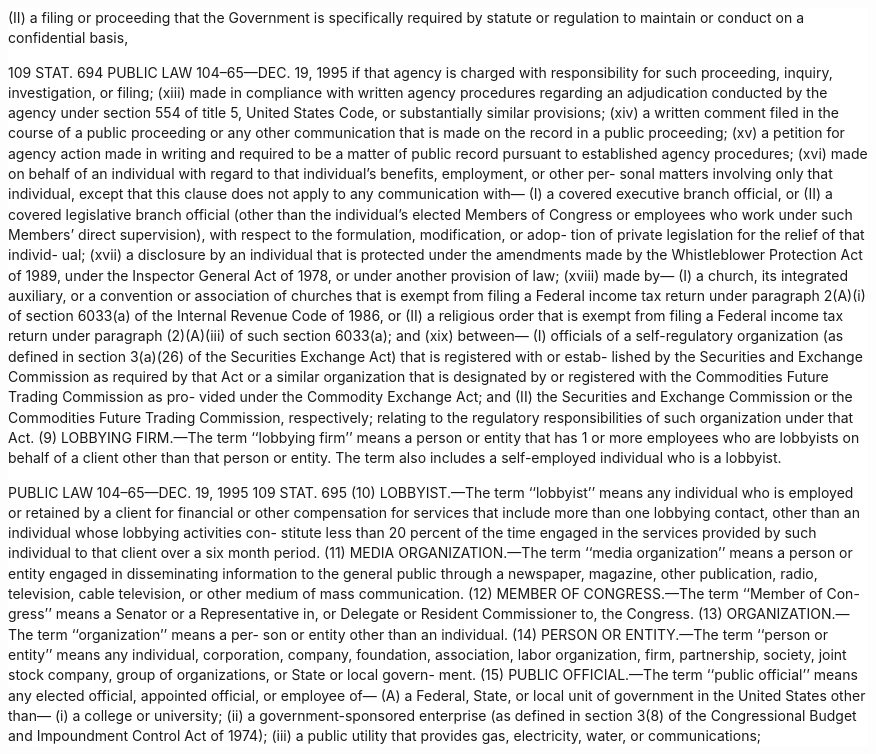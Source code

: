 (II) a filing or proceeding that the Government is specifically required by statute or regulation to maintain or conduct on a confidential basis,

109 STAT. 694
PUBLIC LAW 104–65—DEC. 19, 1995
if that agency is charged with responsibility for such proceeding, inquiry, investigation, or filing;
(xiii) made in compliance with written agency procedures regarding an adjudication conducted by the agency under section 554 of title 5, United States Code, or substantially similar provisions;
(xiv) a written comment filed in the course of a public proceeding or any other communication that is made on the record in a public proceeding;
(xv) a petition for agency action made in writing and required to be a matter of public record pursuant to established agency procedures;
(xvi) made on behalf of an individual with regard to that individual’s benefits, employment, or other per- sonal matters involving only that individual, except that this clause does not apply to any communication with—
(I) a covered executive branch official, or
(II) a covered legislative branch official (other than the individual’s elected Members of Congress or employees who work under such Members’ direct supervision),
with respect to the formulation, modification, or adop- tion of private legislation for the relief of that individ- ual;
(xvii) a disclosure by an individual that is protected under the amendments made by the Whistleblower Protection Act of 1989, under the Inspector General Act of 1978, or under another provision of law;
(xviii) made by—
(I) a church, its integrated auxiliary, or a
convention or association of churches that is exempt from filing a Federal income tax return under paragraph 2(A)(i) of section 6033(a) of the Internal Revenue Code of 1986, or
(II) a religious order that is exempt from filing a Federal income tax return under paragraph (2)(A)(iii) of such section 6033(a); and
(xix) between—
(I) officials of a self-regulatory organization (as defined in section 3(a)(26) of the Securities Exchange Act) that is registered with or estab- lished by the Securities and Exchange Commission as required by that Act or a similar organization that is designated by or registered with the Commodities Future Trading Commission as pro- vided under the Commodity Exchange Act; and
(II) the Securities and Exchange Commission or the Commodities Future Trading Commission, respectively;
relating to the regulatory responsibilities of such
organization under that Act.
(9) LOBBYING FIRM.—The term ‘‘lobbying firm’’ means a
person or entity that has 1 or more employees who are lobbyists on behalf of a client other than that person or entity. The term also includes a self-employed individual who is a lobbyist.

PUBLIC LAW 104–65—DEC. 19, 1995 109 STAT. 695
(10) LOBBYIST.—The term ‘‘lobbyist’’ means any individual who is employed or retained by a client for financial or other compensation for services that include more than one lobbying contact, other than an individual whose lobbying activities con- stitute less than 20 percent of the time engaged in the services provided by such individual to that client over a six month period.
(11) MEDIA ORGANIZATION.—The term ‘‘media organization’’ means a person or entity engaged in disseminating information to the general public through a newspaper, magazine, other publication, radio, television, cable television, or other medium of mass communication.
(12) MEMBER OF CONGRESS.—The term ‘‘Member of Con- gress’’ means a Senator or a Representative in, or Delegate or Resident Commissioner to, the Congress.
(13) ORGANIZATION.—The term ‘‘organization’’ means a per- son or entity other than an individual.
(14) PERSON OR ENTITY.—The term ‘‘person or entity’’ means any individual, corporation, company, foundation, association, labor organization, firm, partnership, society, joint stock company, group of organizations, or State or local govern- ment.
(15) PUBLIC OFFICIAL.—The term ‘‘public official’’ means any elected official, appointed official, or employee of—
(A) a Federal, State, or local unit of government in the United States other than—
(i) a college or university;
(ii) a government-sponsored enterprise (as defined in section 3(8) of the Congressional Budget and Impoundment Control Act of 1974);
(iii) a public utility that provides gas, electricity, water, or communications;